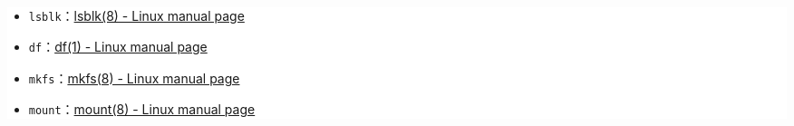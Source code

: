 * `lsblk`：[lsblk(8) - Linux manual page](https://man7.org/linux/man-pages/man8/lsblk.8.html)

* `df`：[df(1) - Linux manual page](https://man7.org/linux/man-pages/man1/df.1.html)

* `mkfs`：[mkfs(8) - Linux manual page](https://man7.org/linux/man-pages/man8/mkfs.8.html)

* `mount`：[mount(8) - Linux manual page](https://man7.org/linux/man-pages/man8/mount.8.html)

